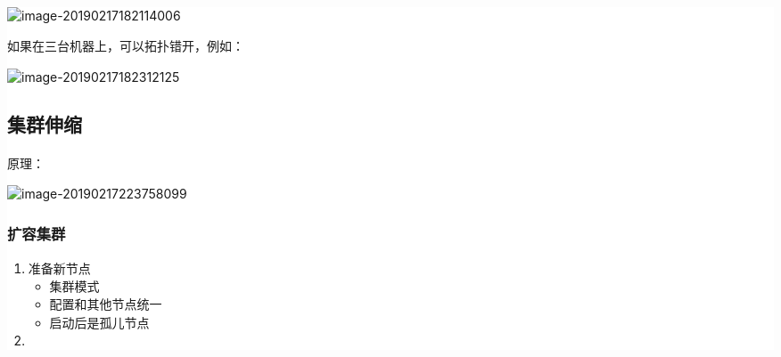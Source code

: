 ![image-20190217182114006](/Users/zengxiangfei/Documents/Wiki/mywiki/action/images/image-20190217182114006.png)

如果在三台机器上，可以拓扑错开，例如：

![image-20190217182312125](/Users/zengxiangfei/Documents/Wiki/mywiki/action/images/image-20190217182312125.png)







## 集群伸缩

原理：

![image-20190217223758099](/Users/zengxiangfei/Documents/Wiki/mywiki/action/images/image-20190217223758099.png)

### 扩容集群

1. 准备新节点
   - 集群模式
   - 配置和其他节点统一
   - 启动后是孤儿节点
2. 



